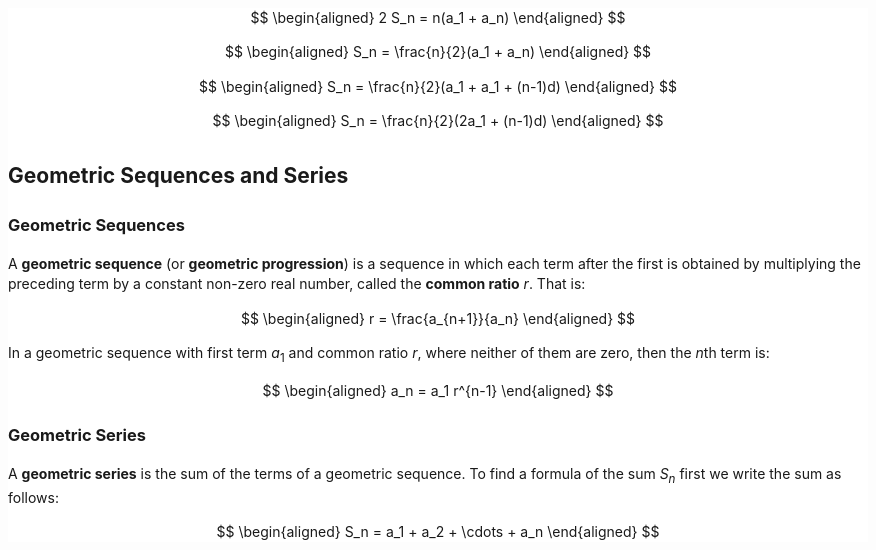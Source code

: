 $$
\begin{aligned}
2 S_n = n(a_1 + a_n)
\end{aligned}
$$

$$
\begin{aligned}
S_n = \frac{n}{2}(a_1 + a_n)
\end{aligned}
$$

$$
\begin{aligned}
S_n = \frac{n}{2}(a_1 + a_1 + (n-1)d)
\end{aligned}
$$

$$
\begin{aligned}
S_n = \frac{n}{2}(2a_1 + (n-1)d)
\end{aligned}
$$

## Geometric Sequences and Series

### Geometric Sequences

A **geometric sequence** (or **geometric progression**) is a sequence in which each term after the first is obtained by multiplying the preceding term by a constant non-zero real number, called the **common ratio** $r$. That is:

$$
\begin{aligned}
r = \frac{a_{n+1}}{a_n}
\end{aligned}
$$

In a geometric sequence with first term $a_1$ and common ratio $r$, where neither of them are zero, then the $n$th term is:

$$
\begin{aligned}
a_n = a_1 r^{n-1}
\end{aligned}
$$

### Geometric Series

A **geometric series** is the sum of the terms of a geometric sequence. To find a formula of the sum $S_n$ first we write the sum as follows:

$$
\begin{aligned}
S_n = a_1 + a_2 + \cdots + a_n
\end{aligned}
$$

